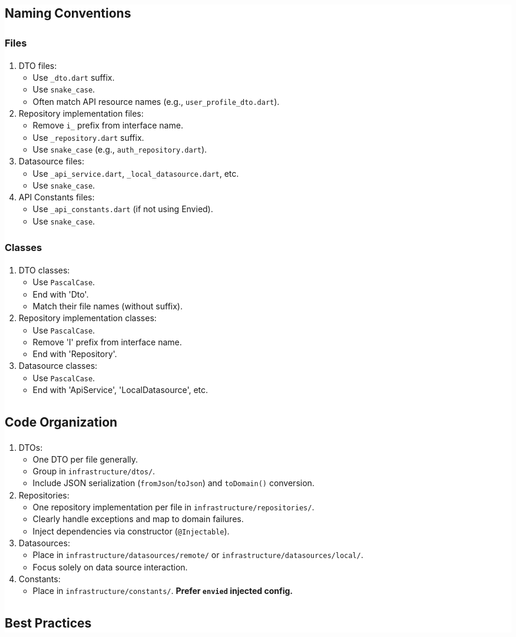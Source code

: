 ## Naming Conventions

### Files

1.  DTO files:
    *   Use `_dto.dart` suffix.
    *   Use `snake_case`.
    *   Often match API resource names (e.g., `user_profile_dto.dart`).
2.  Repository implementation files:
    *   Remove `i_` prefix from interface name.
    *   Use `_repository.dart` suffix.
    *   Use `snake_case` (e.g., `auth_repository.dart`).
3.  Datasource files:
    *   Use `_api_service.dart`, `_local_datasource.dart`, etc.
    *   Use `snake_case`.
4.  API Constants files:
    *   Use `_api_constants.dart` (if not using Envied).
    *   Use `snake_case`.

### Classes

1.  DTO classes:
    *   Use `PascalCase`.
    *   End with 'Dto'.
    *   Match their file names (without suffix).
2.  Repository implementation classes:
    *   Use `PascalCase`.
    *   Remove 'I' prefix from interface name.
    *   End with 'Repository'.
3.  Datasource classes:
    *   Use `PascalCase`.
    *   End with 'ApiService', 'LocalDatasource', etc.

## Code Organization

1.  DTOs:
    *   One DTO per file generally.
    *   Group in `infrastructure/dtos/`.
    *   Include JSON serialization (`fromJson`/`toJson`) and `toDomain()` conversion.
2.  Repositories:
    *   One repository implementation per file in `infrastructure/repositories/`.
    *   Clearly handle exceptions and map to domain failures.
    *   Inject dependencies via constructor (`@Injectable`).
3.  Datasources:
    *   Place in `infrastructure/datasources/remote/` or `infrastructure/datasources/local/`.
    *   Focus solely on data source interaction.
4.  Constants:
    *   Place in `infrastructure/constants/`. **Prefer `envied` injected config.**

## Best Practices
